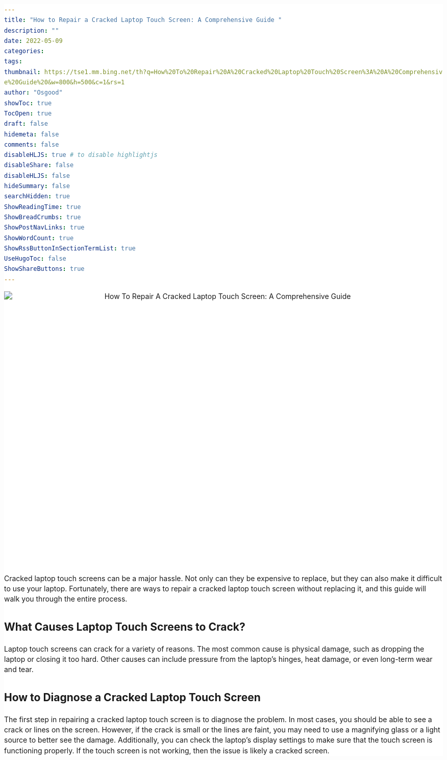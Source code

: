 ```yaml
---
title: "How to Repair a Cracked Laptop Touch Screen: A Comprehensive Guide "
description: ""
date: 2022-05-09
categories: 
tags: 
thumbnail: https://tse1.mm.bing.net/th?q=How%20To%20Repair%20A%20Cracked%20Laptop%20Touch%20Screen%3A%20A%20Comprehensive%20Guide%20&w=800&h=500&c=1&rs=1
author: "Osgood"
showToc: true
TocOpen: true
draft: false
hidemeta: false
comments: false
disableHLJS: true # to disable highlightjs
disableShare: false
disableHLJS: false
hideSummary: false
searchHidden: true
ShowReadingTime: true
ShowBreadCrumbs: true
ShowPostNavLinks: true
ShowWordCount: true
ShowRssButtonInSectionTermList: true
UseHugoToc: false
ShowShareButtons: true
---
```


<center>
	<img src="https://tse1.mm.bing.net/th?q=How%20To%20Repair%20A%20Cracked%20Laptop%20Touch%20Screen%3A%20A%20Comprehensive%20Guide%20&w=800&h=500&c=1&rs=1" alt="How To Repair A Cracked Laptop Touch Screen: A Comprehensive Guide " width="800" height="500" style="display: block; width: 100%; height: auto">
</center>

<p>Cracked laptop touch screens can be a major hassle. Not only can they be expensive to replace, but they can also make it difficult to use your laptop. Fortunately, there are ways to repair a cracked laptop touch screen without replacing it, and this guide will walk you through the entire process.</p>

<h2>What Causes Laptop Touch Screens to Crack?</h2>

<p>Laptop touch screens can crack for a variety of reasons. The most common cause is physical damage, such as dropping the laptop or closing it too hard. Other causes can include pressure from the laptop’s hinges, heat damage, or even long-term wear and tear.</p>

<h2>How to Diagnose a Cracked Laptop Touch Screen</h2>

<p>The first step in repairing a cracked laptop touch screen is to diagnose the problem. In most cases, you should be able to see a crack or lines on the screen. However, if the crack is small or the lines are faint, you may need to use a magnifying glass or a light source to better see the damage. Additionally, you can check the laptop’s display settings to make sure that the touch screen is functioning properly. If the touch screen is not working, then the issue is likely a cracked screen.</p>
